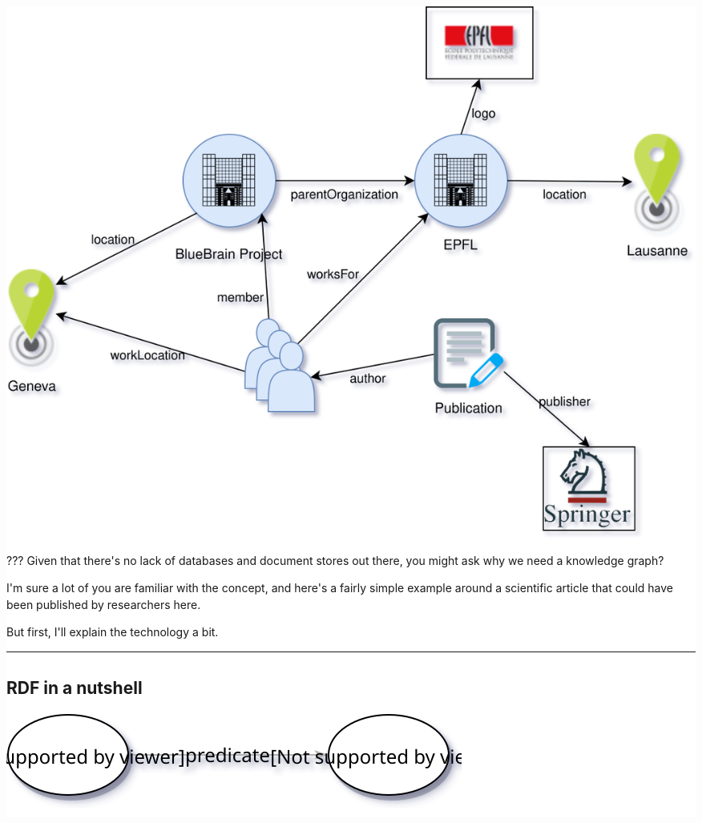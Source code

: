 ![example graph](img/kg1.svg "An example graph")

???
Given that there's no lack of databases and document stores out there, you might ask
why we need a knowledge graph?

I'm sure a lot of you are familiar with the concept, and here's a fairly simple
example around a scientific article that could have been published by researchers here.

But first, I'll explain the technology a bit.

---

## RDF in a nutshell

![SPO](img/spo.svg "Subject predicate object")
